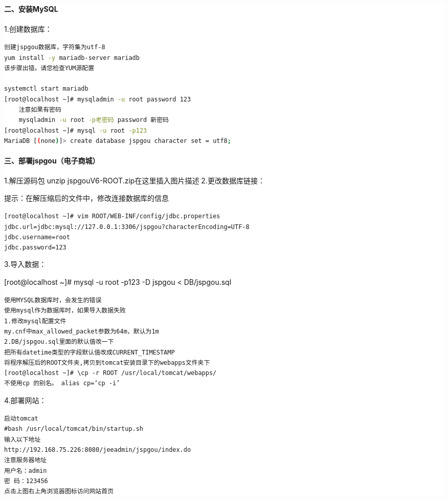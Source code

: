 #### 二、安装MySQL

1.创建数据库：

```bash
创建jspgou数据库，字符集为utf-8
yum install -y mariadb-server mariadb
该步骤出错。请您检查YUM源配置

systemctl start mariadb
[root@localhost ~]# mysqladmin -u root password 123
	注意如果有密码
	mysqladmin -u root -p老密码 password 新密码
[root@localhost ~]# mysql -u root -p123
MariaDB [(none)]> create database jspgou character set = utf8;

```

#### 三、部署jspgou（电子商城）

1.解压源码包
unzip jspgouV6-ROOT.zip在这里插入图片描述
2.更改数据库链接：

提示：在解压缩后的文件中，修改连接数据库的信息


    [root@localhost ~]# vim ROOT/WEB-INF/config/jdbc.properties
    jdbc.url=jdbc:mysql://127.0.0.1:3306/jspgou?characterEncoding=UTF-8
    jdbc.username=root
    jdbc.password=123

3.导入数据：

[root@localhost ~]# mysql -u root -p123 -D jspgou < DB/jspgou.sql

    使用MYSQL数据库时，会发生的错误
    使用mysql作为数据库时，如果导入数据失败
    1.修改mysql配置文件
    my.cnf中max_allowed_packet参数为64m，默认为1m
    2.DB/jspgou.sql里面的默认值改一下
    把所有datetime类型的字段默认值改成CURRENT_TIMESTAMP
    将程序解压后的ROOT文件夹,拷贝到tomcat安装目录下的webapps文件夹下
    [root@localhost ~]# \cp -r ROOT /usr/local/tomcat/webapps/
    不使用cp 的别名。 alias cp=‘cp -i’


4.部署网站：

	启动tomcat
	#bash /usr/local/tomcat/bin/startup.sh
	输入以下地址
	http://192.168.75.226:8080/jeeadmin/jspgou/index.do
	注意服务器地址
	用户名：admin
	密 码：123456
	点击上图右上角浏览器图标访问网站首页
